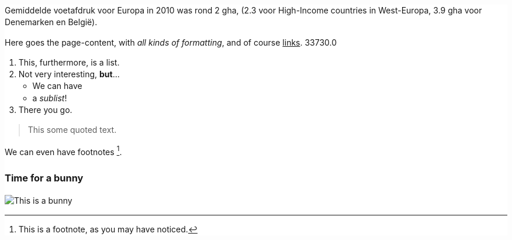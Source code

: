 [^gha]: Dit zijn geen "reeële" hectares, maar *global hectares*.  

Gemiddelde voetafdruk voor Europa in 2010 was rond 2 gha, (2.3 voor High-Income countries in West-Europa, 3.9 gha voor Denemarken en België).

Here goes the page-content, with *all kinds of formatting*, 
and of course [links][home].
	33730.0
1. This, furthermore, is a list.
2. Not very interesting, **but**...
	* We can have
	* a *sublist*!
3. There you go.

> This some quoted text.

We can even have footnotes [^Bla].

### Time for a bunny

![This is a bunny][bunny]


[home]: http://levien.zonnetjes.net "My home"
[bunny]: http://www.omgsocute.com/wp-content/uploads/2013/02/bunny-eating.jpg "Bunny killing a flower."
[^Bla]: This is a footnote, as you may have noticed.


[^EF1]: Dit is de ecologische voetafdruk zonder "virtueel landgebruik" voor CO2-compensatie, en zonder visserij. Deze voetafdruk geeft overigens niet het werkelijke landgebruik weer, maar het relatieve landgebruik per persoon *als de productiviteit van land overal hetzelfde zou zijn*. Dit wordt uitgedrukt in "global hectares per capita" (gha/cap), waarbij de wereldwijd gemiddelde productiviteit wordt gebruikt in de berekeningen. Hierover later meer.